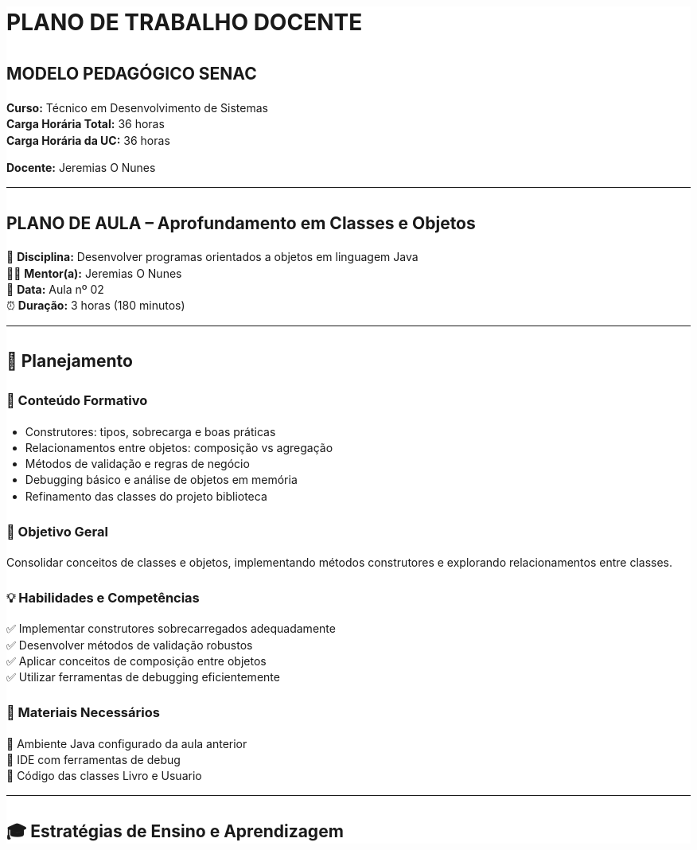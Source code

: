 # PLANO DE TRABALHO DOCENTE 

## MODELO PEDAGÓGICO SENAC 

**Curso:** Técnico em Desenvolvimento de Sistemas  
**Carga Horária Total:** 36 horas  
**Carga Horária da UC:** 36 horas  

**Docente:** Jeremias O Nunes  

---

## PLANO DE AULA – Aprofundamento em Classes e Objetos

📌 **Disciplina:** Desenvolver programas orientados a objetos em linguagem Java  
👨🏫 **Mentor(a):** Jeremias O Nunes  
📆 **Data:** Aula nº 02  
⏰ **Duração:** 3 horas (180 minutos)  

---

## 📖 Planejamento

### 📌 Conteúdo Formativo
- Construtores: tipos, sobrecarga e boas práticas  
- Relacionamentos entre objetos: composição vs agregação  
- Métodos de validação e regras de negócio  
- Debugging básico e análise de objetos em memória  
- Refinamento das classes do projeto biblioteca  

### 🎯 Objetivo Geral
Consolidar conceitos de classes e objetos, implementando métodos construtores e explorando relacionamentos entre classes.

### 💡 Habilidades e Competências
✅ Implementar construtores sobrecarregados adequadamente  
✅ Desenvolver métodos de validação robustos  
✅ Aplicar conceitos de composição entre objetos  
✅ Utilizar ferramentas de debugging eficientemente  

### 📌 Materiais Necessários
📌 Ambiente Java configurado da aula anterior  
📌 IDE com ferramentas de debug  
📌 Código das classes Livro e Usuario  

---

## 🎓 Estratégias de Ensino e Aprendizagem
